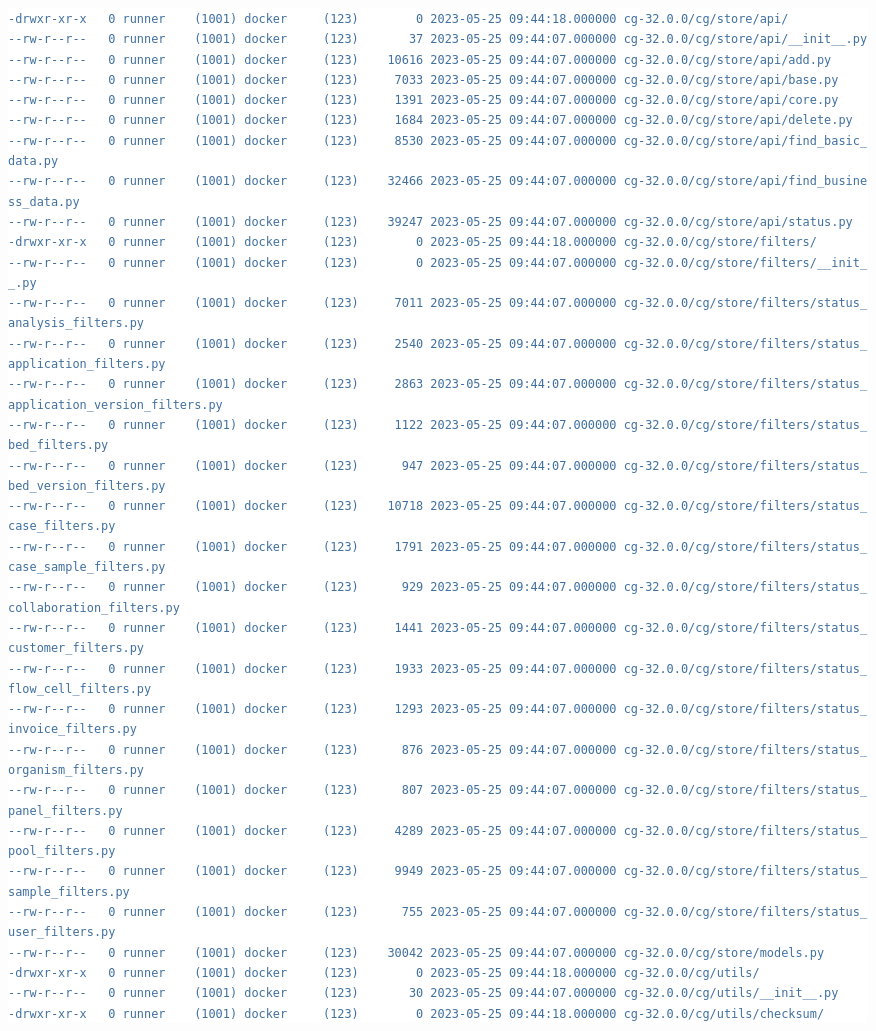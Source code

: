 ```diff
-drwxr-xr-x   0 runner    (1001) docker     (123)        0 2023-05-25 09:44:18.000000 cg-32.0.0/cg/store/api/
--rw-r--r--   0 runner    (1001) docker     (123)       37 2023-05-25 09:44:07.000000 cg-32.0.0/cg/store/api/__init__.py
--rw-r--r--   0 runner    (1001) docker     (123)    10616 2023-05-25 09:44:07.000000 cg-32.0.0/cg/store/api/add.py
--rw-r--r--   0 runner    (1001) docker     (123)     7033 2023-05-25 09:44:07.000000 cg-32.0.0/cg/store/api/base.py
--rw-r--r--   0 runner    (1001) docker     (123)     1391 2023-05-25 09:44:07.000000 cg-32.0.0/cg/store/api/core.py
--rw-r--r--   0 runner    (1001) docker     (123)     1684 2023-05-25 09:44:07.000000 cg-32.0.0/cg/store/api/delete.py
--rw-r--r--   0 runner    (1001) docker     (123)     8530 2023-05-25 09:44:07.000000 cg-32.0.0/cg/store/api/find_basic_data.py
--rw-r--r--   0 runner    (1001) docker     (123)    32466 2023-05-25 09:44:07.000000 cg-32.0.0/cg/store/api/find_business_data.py
--rw-r--r--   0 runner    (1001) docker     (123)    39247 2023-05-25 09:44:07.000000 cg-32.0.0/cg/store/api/status.py
-drwxr-xr-x   0 runner    (1001) docker     (123)        0 2023-05-25 09:44:18.000000 cg-32.0.0/cg/store/filters/
--rw-r--r--   0 runner    (1001) docker     (123)        0 2023-05-25 09:44:07.000000 cg-32.0.0/cg/store/filters/__init__.py
--rw-r--r--   0 runner    (1001) docker     (123)     7011 2023-05-25 09:44:07.000000 cg-32.0.0/cg/store/filters/status_analysis_filters.py
--rw-r--r--   0 runner    (1001) docker     (123)     2540 2023-05-25 09:44:07.000000 cg-32.0.0/cg/store/filters/status_application_filters.py
--rw-r--r--   0 runner    (1001) docker     (123)     2863 2023-05-25 09:44:07.000000 cg-32.0.0/cg/store/filters/status_application_version_filters.py
--rw-r--r--   0 runner    (1001) docker     (123)     1122 2023-05-25 09:44:07.000000 cg-32.0.0/cg/store/filters/status_bed_filters.py
--rw-r--r--   0 runner    (1001) docker     (123)      947 2023-05-25 09:44:07.000000 cg-32.0.0/cg/store/filters/status_bed_version_filters.py
--rw-r--r--   0 runner    (1001) docker     (123)    10718 2023-05-25 09:44:07.000000 cg-32.0.0/cg/store/filters/status_case_filters.py
--rw-r--r--   0 runner    (1001) docker     (123)     1791 2023-05-25 09:44:07.000000 cg-32.0.0/cg/store/filters/status_case_sample_filters.py
--rw-r--r--   0 runner    (1001) docker     (123)      929 2023-05-25 09:44:07.000000 cg-32.0.0/cg/store/filters/status_collaboration_filters.py
--rw-r--r--   0 runner    (1001) docker     (123)     1441 2023-05-25 09:44:07.000000 cg-32.0.0/cg/store/filters/status_customer_filters.py
--rw-r--r--   0 runner    (1001) docker     (123)     1933 2023-05-25 09:44:07.000000 cg-32.0.0/cg/store/filters/status_flow_cell_filters.py
--rw-r--r--   0 runner    (1001) docker     (123)     1293 2023-05-25 09:44:07.000000 cg-32.0.0/cg/store/filters/status_invoice_filters.py
--rw-r--r--   0 runner    (1001) docker     (123)      876 2023-05-25 09:44:07.000000 cg-32.0.0/cg/store/filters/status_organism_filters.py
--rw-r--r--   0 runner    (1001) docker     (123)      807 2023-05-25 09:44:07.000000 cg-32.0.0/cg/store/filters/status_panel_filters.py
--rw-r--r--   0 runner    (1001) docker     (123)     4289 2023-05-25 09:44:07.000000 cg-32.0.0/cg/store/filters/status_pool_filters.py
--rw-r--r--   0 runner    (1001) docker     (123)     9949 2023-05-25 09:44:07.000000 cg-32.0.0/cg/store/filters/status_sample_filters.py
--rw-r--r--   0 runner    (1001) docker     (123)      755 2023-05-25 09:44:07.000000 cg-32.0.0/cg/store/filters/status_user_filters.py
--rw-r--r--   0 runner    (1001) docker     (123)    30042 2023-05-25 09:44:07.000000 cg-32.0.0/cg/store/models.py
-drwxr-xr-x   0 runner    (1001) docker     (123)        0 2023-05-25 09:44:18.000000 cg-32.0.0/cg/utils/
--rw-r--r--   0 runner    (1001) docker     (123)       30 2023-05-25 09:44:07.000000 cg-32.0.0/cg/utils/__init__.py
-drwxr-xr-x   0 runner    (1001) docker     (123)        0 2023-05-25 09:44:18.000000 cg-32.0.0/cg/utils/checksum/
```